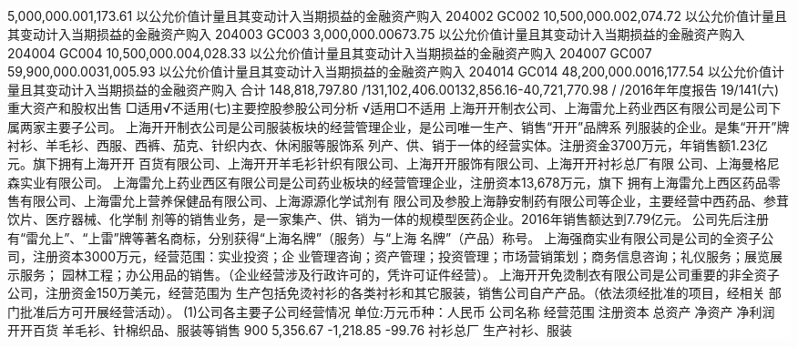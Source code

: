 5,000,000.001,173.61
以公允价值计量且其变动计入当期损益的金融资产购入
204002
GC002
10,500,000.002,074.72
以公允价值计量且其变动计入当期损益的金融资产购入
204003
GC003
3,000,000.00673.75
以公允价值计量且其变动计入当期损益的金融资产购入
204004
GC004
10,500,000.004,028.33
以公允价值计量且其变动计入当期损益的金融资产购入
204007
GC007
59,900,000.0031,005.93
以公允价值计量且其变动计入当期损益的金融资产购入
204014
GC014
48,200,000.0016,177.54
以公允价值计量且其变动计入当期损益的金融资产购入
合计
148,818,797.80
/131,102,406.00132,856.16-40,721,770.98
/
/2016年年度报告
19/141(六)重大资产和股权出售
□适用√不适用(七)主要控股参股公司分析
√适用□不适用
上海开开制衣公司、上海雷允上药业西区有限公司是公司下属两家主要子公司。
上海开开制衣公司是公司服装板块的经营管理企业，是公司唯一生产、销售“开开”品牌系
列服装的企业。是集“开开”牌衬衫、羊毛衫、西服、西裤、茄克、针织内衣、休闲服等服饰系
列产、供、销于一体的经营实体。注册资金3700万元，年销售额1.23亿元。旗下拥有上海开开
百货有限公司、上海开开羊毛衫针织有限公司、上海开开服饰有限公司、上海开开衬衫总厂有限
公司、上海曼格尼森实业有限公司。
上海雷允上药业西区有限公司是公司药业板块的经营管理企业，注册资本13,678万元，旗下
拥有上海雷允上西区药品零售有限公司、上海雷允上营养保健品有限公司、上海源源化学试剂有
限公司及参股上海静安制药有限公司等企业，主要经营中西药品、参茸饮片、医疗器械、化学制
剂等的销售业务，是一家集产、供、销为一体的规模型医药企业。2016年销售额达到7.79亿元。
公司先后注册有“雷允上”、“上雷”牌等著名商标，分别获得“上海名牌”（服务）与“上海
名牌”（产品）称号。
上海强商实业有限公司是公司的全资子公司，注册资本3000万元，经营范围：实业投资；企
业管理咨询；资产管理；投资管理；市场营销策划；商务信息咨询；礼仪服务；展览展示服务；
园林工程；办公用品的销售。（企业经营涉及行政许可的，凭许可证件经营）。
上海开开免烫制衣有限公司是公司重要的非全资子公司，注册资金150万美元，经营范围为
生产包括免烫衬衫的各类衬衫和其它服装，销售公司自产产品。（依法须经批准的项目，经相关
部门批准后方可开展经营活动）。
(1)公司各主要子公司经营情况
单位:万元币种：人民币
公司名称
经营范围
注册资本
总资产
净资产
净利润
开开百货
羊毛衫、针棉织品、服装等销售
900
5,356.67
-1,218.85
-99.76
衬衫总厂
生产衬衫、服装